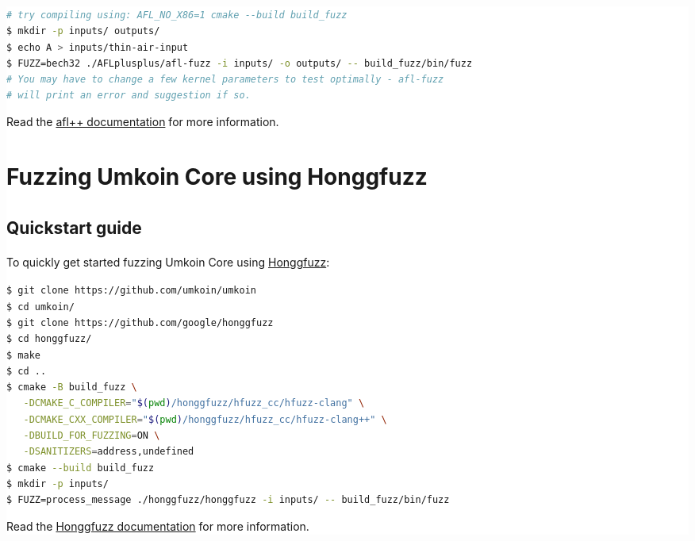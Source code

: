 ```sh
# try compiling using: AFL_NO_X86=1 cmake --build build_fuzz
$ mkdir -p inputs/ outputs/
$ echo A > inputs/thin-air-input
$ FUZZ=bech32 ./AFLplusplus/afl-fuzz -i inputs/ -o outputs/ -- build_fuzz/bin/fuzz
# You may have to change a few kernel parameters to test optimally - afl-fuzz
# will print an error and suggestion if so.
```

Read the [afl++ documentation](https://github.com/AFLplusplus/AFLplusplus) for more information.

# Fuzzing Umkoin Core using Honggfuzz

## Quickstart guide

To quickly get started fuzzing Umkoin Core using [Honggfuzz](https://github.com/google/honggfuzz):

```sh
$ git clone https://github.com/umkoin/umkoin
$ cd umkoin/
$ git clone https://github.com/google/honggfuzz
$ cd honggfuzz/
$ make
$ cd ..
$ cmake -B build_fuzz \
   -DCMAKE_C_COMPILER="$(pwd)/honggfuzz/hfuzz_cc/hfuzz-clang" \
   -DCMAKE_CXX_COMPILER="$(pwd)/honggfuzz/hfuzz_cc/hfuzz-clang++" \
   -DBUILD_FOR_FUZZING=ON \
   -DSANITIZERS=address,undefined
$ cmake --build build_fuzz
$ mkdir -p inputs/
$ FUZZ=process_message ./honggfuzz/honggfuzz -i inputs/ -- build_fuzz/bin/fuzz
```

Read the [Honggfuzz documentation](https://github.com/google/honggfuzz/blob/master/docs/USAGE.md) for more information.
